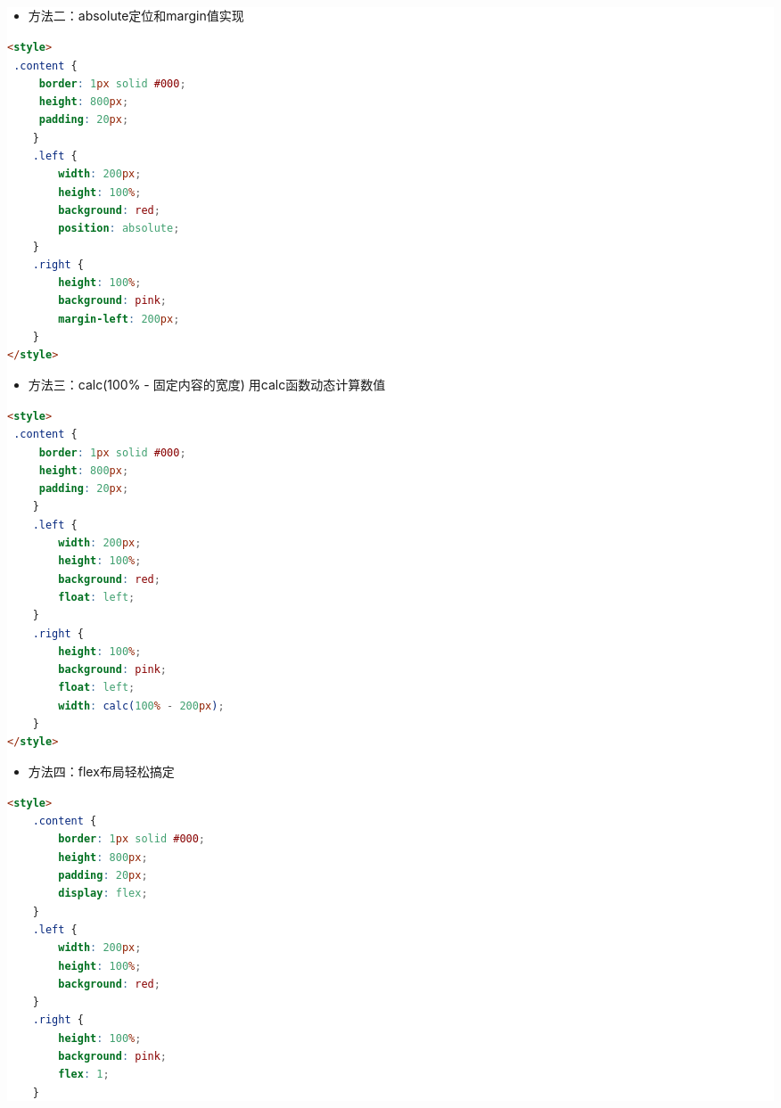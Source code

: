 - 方法二：absolute定位和margin值实现 

```html
<style>
 .content {
     border: 1px solid #000;
     height: 800px;
     padding: 20px;
    }
    .left {
        width: 200px;
        height: 100%;
        background: red;
        position: absolute;
    }
    .right {
        height: 100%;
        background: pink;
        margin-left: 200px;
    }
</style>
```

- 方法三：calc(100% - 固定内容的宽度) 用calc函数动态计算数值

```html
<style>
 .content {
     border: 1px solid #000;
     height: 800px;
     padding: 20px;
    }
    .left {
        width: 200px;
        height: 100%;
        background: red;
        float: left;
    }
    .right {
        height: 100%;
        background: pink;
        float: left;
        width: calc(100% - 200px);
    }
</style>
```

- 方法四：flex布局轻松搞定

```html
<style>
    .content {
        border: 1px solid #000;
        height: 800px;
        padding: 20px;
        display: flex;
    }
    .left {
        width: 200px;
        height: 100%;
        background: red;
    }
    .right {
        height: 100%;
        background: pink;
        flex: 1;
    }
```